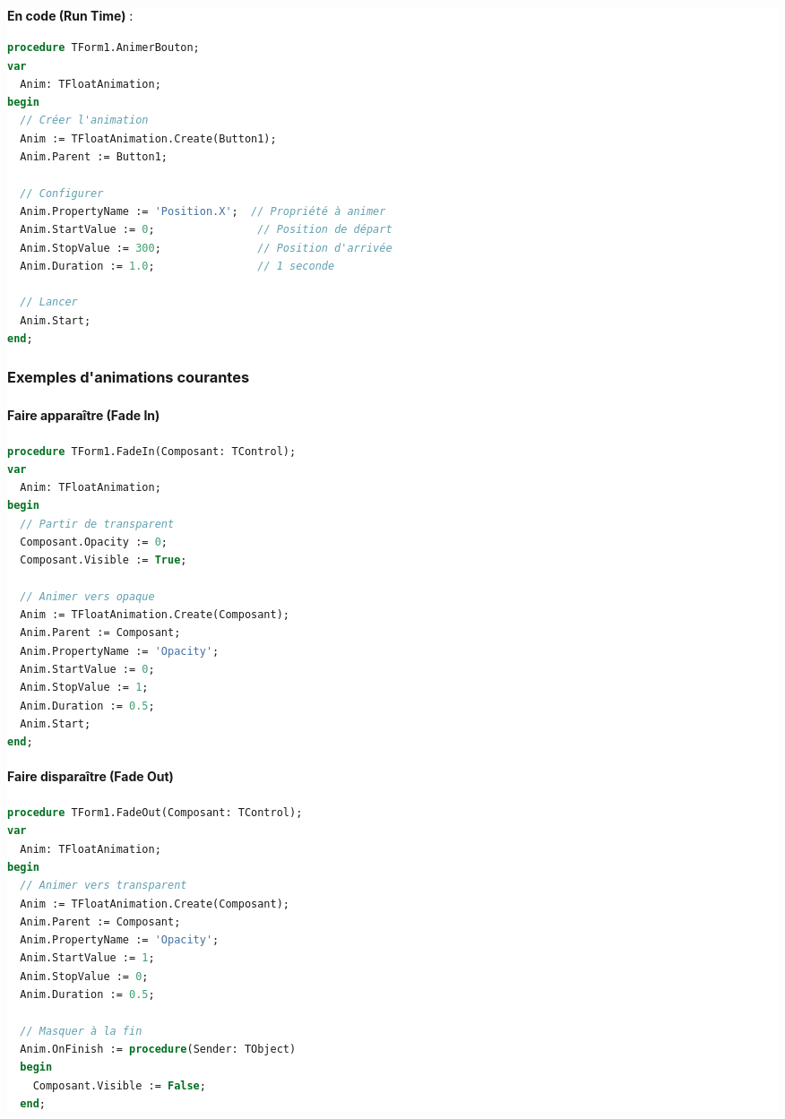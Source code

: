 **En code (Run Time)** :

```pascal
procedure TForm1.AnimerBouton;
var
  Anim: TFloatAnimation;
begin
  // Créer l'animation
  Anim := TFloatAnimation.Create(Button1);
  Anim.Parent := Button1;

  // Configurer
  Anim.PropertyName := 'Position.X';  // Propriété à animer
  Anim.StartValue := 0;                // Position de départ
  Anim.StopValue := 300;               // Position d'arrivée
  Anim.Duration := 1.0;                // 1 seconde

  // Lancer
  Anim.Start;
end;
```

### Exemples d'animations courantes

#### Faire apparaître (Fade In)

```pascal
procedure TForm1.FadeIn(Composant: TControl);
var
  Anim: TFloatAnimation;
begin
  // Partir de transparent
  Composant.Opacity := 0;
  Composant.Visible := True;

  // Animer vers opaque
  Anim := TFloatAnimation.Create(Composant);
  Anim.Parent := Composant;
  Anim.PropertyName := 'Opacity';
  Anim.StartValue := 0;
  Anim.StopValue := 1;
  Anim.Duration := 0.5;
  Anim.Start;
end;
```

#### Faire disparaître (Fade Out)

```pascal
procedure TForm1.FadeOut(Composant: TControl);
var
  Anim: TFloatAnimation;
begin
  // Animer vers transparent
  Anim := TFloatAnimation.Create(Composant);
  Anim.Parent := Composant;
  Anim.PropertyName := 'Opacity';
  Anim.StartValue := 1;
  Anim.StopValue := 0;
  Anim.Duration := 0.5;

  // Masquer à la fin
  Anim.OnFinish := procedure(Sender: TObject)
  begin
    Composant.Visible := False;
  end;
```